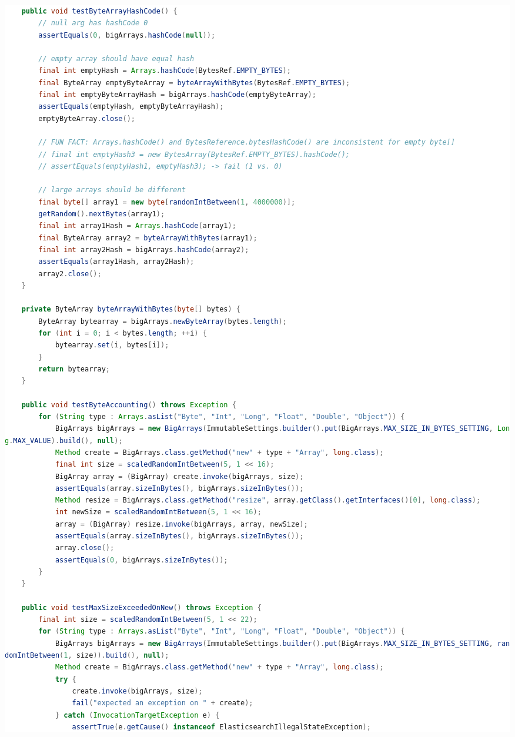 ```java
    public void testByteArrayHashCode() {
        // null arg has hashCode 0
        assertEquals(0, bigArrays.hashCode(null));

        // empty array should have equal hash
        final int emptyHash = Arrays.hashCode(BytesRef.EMPTY_BYTES);
        final ByteArray emptyByteArray = byteArrayWithBytes(BytesRef.EMPTY_BYTES);
        final int emptyByteArrayHash = bigArrays.hashCode(emptyByteArray);
        assertEquals(emptyHash, emptyByteArrayHash);
        emptyByteArray.close();

        // FUN FACT: Arrays.hashCode() and BytesReference.bytesHashCode() are inconsistent for empty byte[]
        // final int emptyHash3 = new BytesArray(BytesRef.EMPTY_BYTES).hashCode();
        // assertEquals(emptyHash1, emptyHash3); -> fail (1 vs. 0)

        // large arrays should be different
        final byte[] array1 = new byte[randomIntBetween(1, 4000000)];
        getRandom().nextBytes(array1);
        final int array1Hash = Arrays.hashCode(array1);
        final ByteArray array2 = byteArrayWithBytes(array1);
        final int array2Hash = bigArrays.hashCode(array2);
        assertEquals(array1Hash, array2Hash);
        array2.close();
    }

    private ByteArray byteArrayWithBytes(byte[] bytes) {
        ByteArray bytearray = bigArrays.newByteArray(bytes.length);
        for (int i = 0; i < bytes.length; ++i) {
            bytearray.set(i, bytes[i]);
        }
        return bytearray;
    }

    public void testByteAccounting() throws Exception {
        for (String type : Arrays.asList("Byte", "Int", "Long", "Float", "Double", "Object")) {
            BigArrays bigArrays = new BigArrays(ImmutableSettings.builder().put(BigArrays.MAX_SIZE_IN_BYTES_SETTING, Long.MAX_VALUE).build(), null);
            Method create = BigArrays.class.getMethod("new" + type + "Array", long.class);
            final int size = scaledRandomIntBetween(5, 1 << 16);
            BigArray array = (BigArray) create.invoke(bigArrays, size);
            assertEquals(array.sizeInBytes(), bigArrays.sizeInBytes());
            Method resize = BigArrays.class.getMethod("resize", array.getClass().getInterfaces()[0], long.class);
            int newSize = scaledRandomIntBetween(5, 1 << 16);
            array = (BigArray) resize.invoke(bigArrays, array, newSize);
            assertEquals(array.sizeInBytes(), bigArrays.sizeInBytes());
            array.close();
            assertEquals(0, bigArrays.sizeInBytes());
        }
    }

    public void testMaxSizeExceededOnNew() throws Exception {
        final int size = scaledRandomIntBetween(5, 1 << 22);
        for (String type : Arrays.asList("Byte", "Int", "Long", "Float", "Double", "Object")) {
            BigArrays bigArrays = new BigArrays(ImmutableSettings.builder().put(BigArrays.MAX_SIZE_IN_BYTES_SETTING, randomIntBetween(1, size)).build(), null);
            Method create = BigArrays.class.getMethod("new" + type + "Array", long.class);
            try {
                create.invoke(bigArrays, size);
                fail("expected an exception on " + create);
            } catch (InvocationTargetException e) {
                assertTrue(e.getCause() instanceof ElasticsearchIllegalStateException);
```